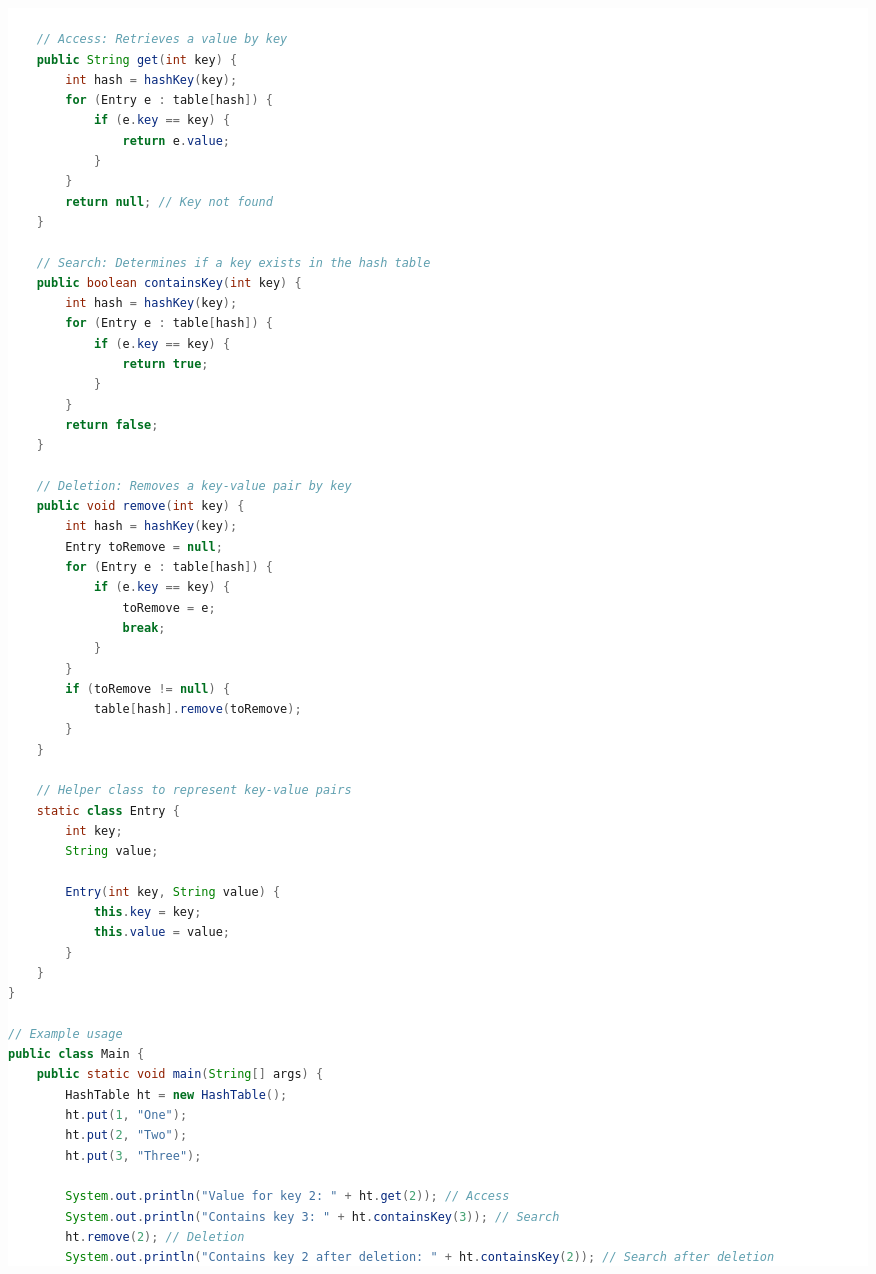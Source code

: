 ```java

    // Access: Retrieves a value by key
    public String get(int key) {
        int hash = hashKey(key);
        for (Entry e : table[hash]) {
            if (e.key == key) {
                return e.value;
            }
        }
        return null; // Key not found
    }

    // Search: Determines if a key exists in the hash table
    public boolean containsKey(int key) {
        int hash = hashKey(key);
        for (Entry e : table[hash]) {
            if (e.key == key) {
                return true;
            }
        }
        return false;
    }

    // Deletion: Removes a key-value pair by key
    public void remove(int key) {
        int hash = hashKey(key);
        Entry toRemove = null;
        for (Entry e : table[hash]) {
            if (e.key == key) {
                toRemove = e;
                break;
            }
        }
        if (toRemove != null) {
            table[hash].remove(toRemove);
        }
    }

    // Helper class to represent key-value pairs
    static class Entry {
        int key;
        String value;

        Entry(int key, String value) {
            this.key = key;
            this.value = value;
        }
    }
}

// Example usage
public class Main {
    public static void main(String[] args) {
        HashTable ht = new HashTable();
        ht.put(1, "One");
        ht.put(2, "Two");
        ht.put(3, "Three");

        System.out.println("Value for key 2: " + ht.get(2)); // Access
        System.out.println("Contains key 3: " + ht.containsKey(3)); // Search
        ht.remove(2); // Deletion
        System.out.println("Contains key 2 after deletion: " + ht.containsKey(2)); // Search after deletion
```